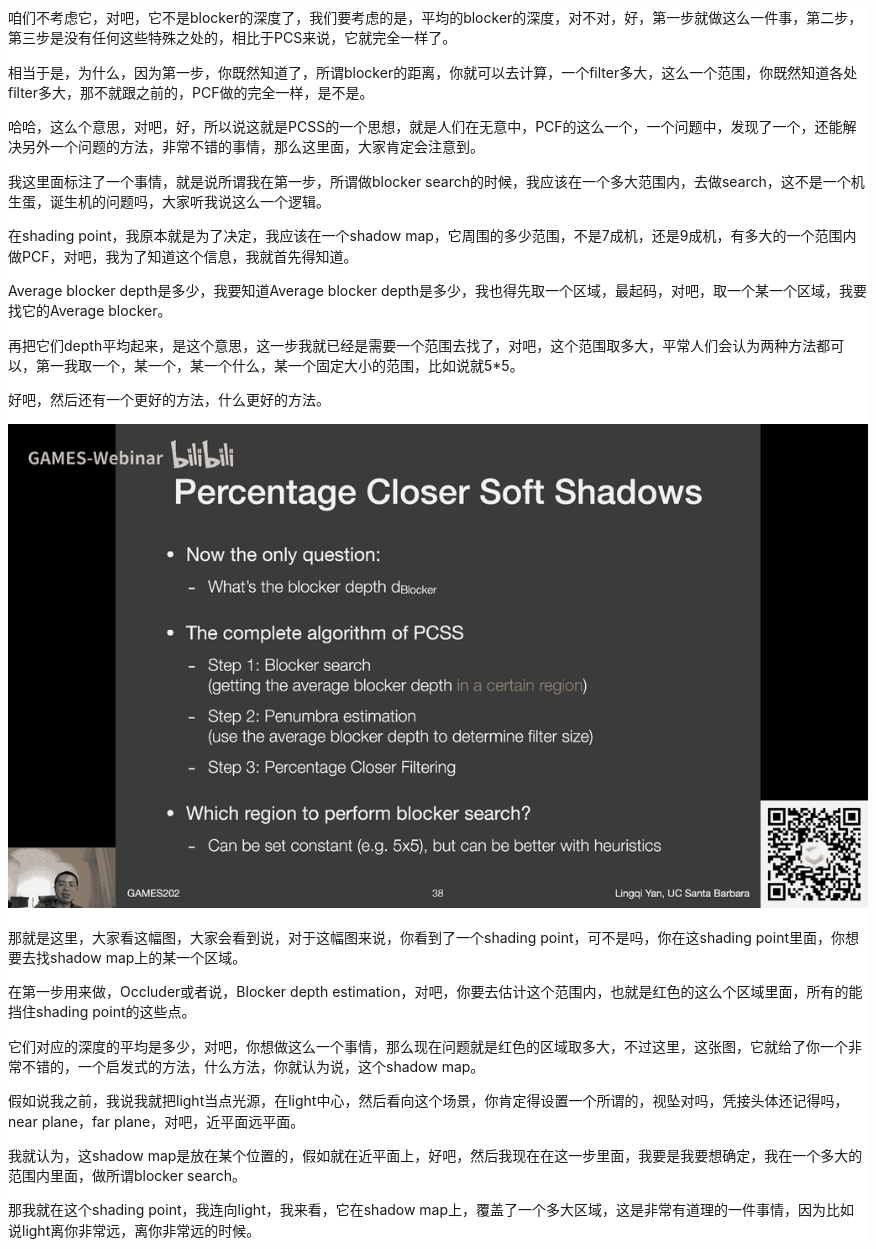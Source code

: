 咱们不考虑它，对吧，它不是blocker的深度了，我们要考虑的是，平均的blocker的深度，对不对，好，第一步就做这么一件事，第二步，第三步是没有任何这些特殊之处的，相比于PCS来说，它就完全一样了。

相当于是，为什么，因为第一步，你既然知道了，所谓blocker的距离，你就可以去计算，一个filter多大，这么一个范围，你既然知道各处filter多大，那不就跟之前的，PCF做的完全一样，是不是。

哈哈，这么个意思，对吧，好，所以说这就是PCSS的一个思想，就是人们在无意中，PCF的这么一个，一个问题中，发现了一个，还能解决另外一个问题的方法，非常不错的事情，那么这里面，大家肯定会注意到。

我这里面标注了一个事情，就是说所谓我在第一步，所谓做blocker search的时候，我应该在一个多大范围内，去做search，这不是一个机生蛋，诞生机的问题吗，大家听我说这么一个逻辑。

在shading point，我原本就是为了决定，我应该在一个shadow map，它周围的多少范围，不是7成机，还是9成机，有多大的一个范围内做PCF，对吧，我为了知道这个信息，我就首先得知道。

Average blocker depth是多少，我要知道Average blocker depth是多少，我也得先取一个区域，最起码，对吧，取一个某一个区域，我要找它的Average blocker。

再把它们depth平均起来，是这个意思，这一步我就已经是需要一个范围去找了，对吧，这个范围取多大，平常人们会认为两种方法都可以，第一我取一个，某一个，某一个什么，某一个固定大小的范围，比如说就5*5。

好吧，然后还有一个更好的方法，什么更好的方法。

![](img/a1a058647a6902f87c7fc2d74fc14a94_29.png)

那就是这里，大家看这幅图，大家会看到说，对于这幅图来说，你看到了一个shading point，可不是吗，你在这shading point里面，你想要去找shadow map上的某一个区域。

在第一步用来做，Occluder或者说，Blocker depth estimation，对吧，你要去估计这个范围内，也就是红色的这么个区域里面，所有的能挡住shading point的这些点。

它们对应的深度的平均是多少，对吧，你想做这么一个事情，那么现在问题就是红色的区域取多大，不过这里，这张图，它就给了你一个非常不错的，一个启发式的方法，什么方法，你就认为说，这个shadow map。

假如说我之前，我说我就把light当点光源，在light中心，然后看向这个场景，你肯定得设置一个所谓的，视坠对吗，凭接头体还记得吗，near plane，far plane，对吧，近平面远平面。

我就认为，这shadow map是放在某个位置的，假如就在近平面上，好吧，然后我现在在这一步里面，我要是我要想确定，我在一个多大的范围内里面，做所谓blocker search。

那我就在这个shading point，我连向light，我来看，它在shadow map上，覆盖了一个多大区域，这是非常有道理的一件事情，因为比如说light离你非常远，离你非常远的时候。
